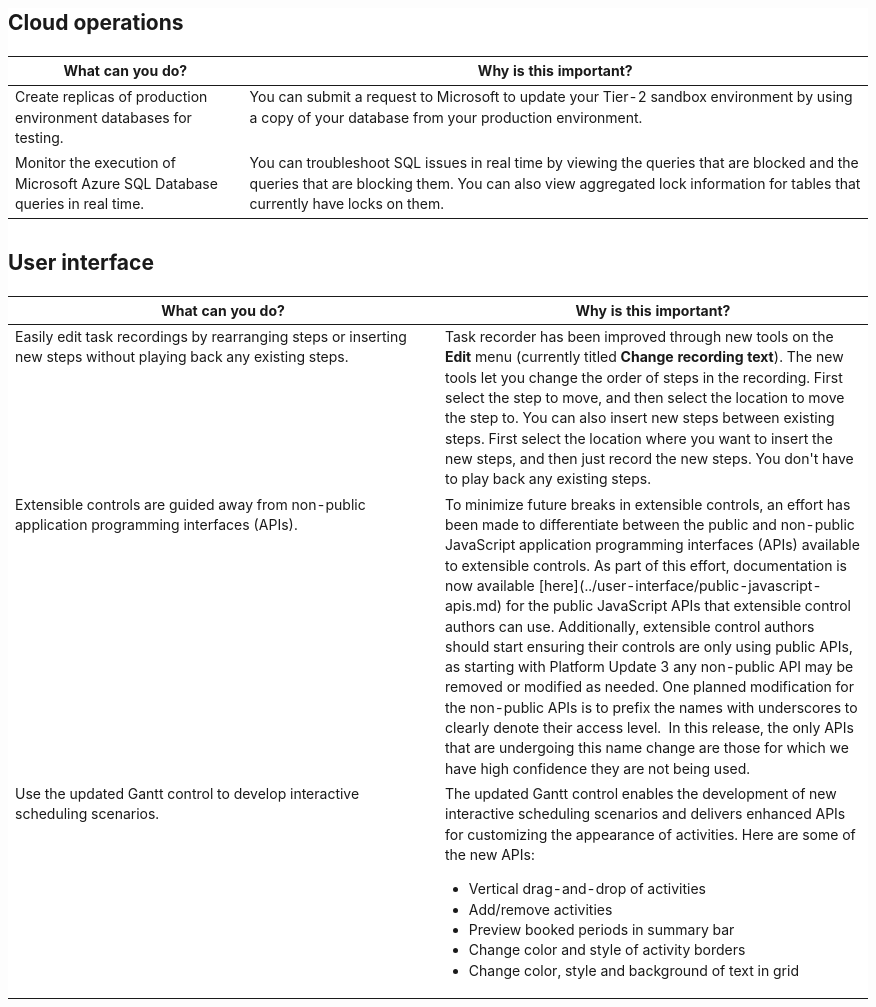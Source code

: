 ## Cloud operations
| What can you do?                                                            | Why is this important?                                                                                                                                                                                                   |
|-----------------------------------------------------------------------------|--------------------------------------------------------------------------------------------------------------------------------------------------------------------------------------------------------------------------|
| Create replicas of production environment databases for testing.            | You can submit a request to Microsoft to update your Tier-2 sandbox environment by using a copy of your database from your production environment.                                                                       |
| Monitor the execution of Microsoft Azure SQL Database queries in real time. | You can troubleshoot SQL issues in real time by viewing the queries that are blocked and the queries that are blocking them. You can also view aggregated lock information for tables that currently have locks on them. |

## User interface
<table>
<colgroup>
<col width="50%" />
<col width="50%" />
</colgroup>
<thead>
<tr class="header">
<th>What can you do?</th>
<th>Why is this important?</th>
</tr>
</thead>
<tbody>
<tr class="odd">
<td>Easily edit task recordings by rearranging steps or inserting new steps without playing back any existing steps.</td>
<td>Task recorder has been improved through new tools on the <strong>Edit</strong> menu (currently titled <strong>Change recording text</strong>). The new tools let you change the order of steps in the recording. First select the step to move, and then select the location to move the step to. You can also insert new steps between existing steps. First select the location where you want to insert the new steps, and then just record the new steps. You don't have to play back any existing steps.</td>
</tr>
<tr class="even">
<td>Extensible controls are guided away from non-public application programming interfaces (APIs).</td>
<td>To minimize future breaks in extensible controls, an effort has been made to differentiate between the public and non-public JavaScript application programming interfaces (APIs) available to extensible controls. As part of this effort, documentation is now available [here](../user-interface/public-javascript-apis.md) for the public JavaScript APIs that extensible control authors can use. Additionally, extensible control authors should start ensuring their controls are only using public APIs, as starting with Platform Update 3 any non-public API may be removed or modified as needed. One planned modification for the non-public APIs is to prefix the names with underscores to clearly denote their access level.  In this release, the only APIs that are undergoing this name change are those for which we have high confidence they are not being used.</td>
</tr>
<tr class="odd">
<td>Use the updated Gantt control to develop interactive scheduling scenarios.</td>
<td>The updated Gantt control enables the development of new interactive scheduling scenarios and delivers enhanced APIs for customizing the appearance of activities. Here are some of the new APIs:
<ul>
<li>Vertical drag-and-drop of activities</li>
<li>Add/remove activities</li>
<li>Preview booked periods in summary bar</li>
<li>Change color and style of activity borders</li>
<li>Change color, style and background of text in grid</li>
</ul></td>
</tr>
</tbody>
</table>
